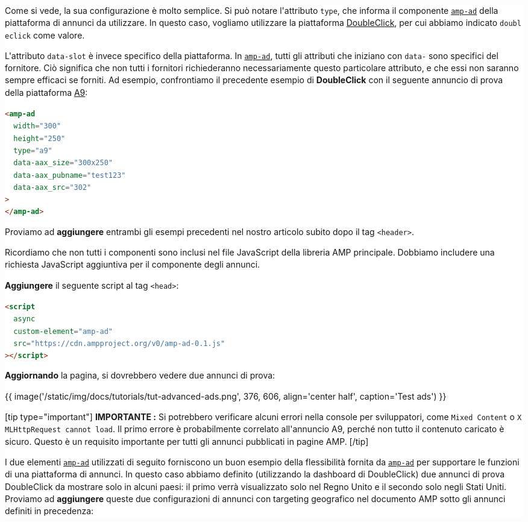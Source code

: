 Come si vede, la sua configurazione è molto semplice. Si può notare l'attributo `type`, che informa il componente [`amp-ad`](../../../../documentation/components/reference/amp-ad.md) della piattaforma di annunci da utilizzare. In questo caso, vogliamo utilizzare la piattaforma [DoubleClick](https://github.com/ampproject/amphtml/blob/main/ads/google/doubleclick.md), per cui abbiamo indicato `doubleclick` come valore.

L'attributo `data-slot` è invece specifico della piattaforma. In [`amp-ad`](../../../../documentation/components/reference/amp-ad.md), tutti gli attributi che iniziano con `data-` sono specifici del fornitore. Ciò significa che non tutti i fornitori richiederanno necessariamente questo particolare attributo, e che essi non saranno sempre efficaci se forniti. Ad esempio, confrontiamo il precedente esempio di **DoubleClick** con il seguente annuncio di prova della piattaforma [A9](https://github.com/ampproject/amphtml/blob/main/ads/a9.md):

```html
<amp-ad
  width="300"
  height="250"
  type="a9"
  data-aax_size="300x250"
  data-aax_pubname="test123"
  data-aax_src="302"
>
</amp-ad>
```

Proviamo ad **aggiungere** entrambi gli esempi precedenti nel nostro articolo subito dopo il tag `<header>`.

Ricordiamo che non tutti i componenti sono inclusi nel file JavaScript della libreria AMP principale. Dobbiamo includere una richiesta JavaScript aggiuntiva per il componente degli annunci.

**Aggiungere** il seguente script al tag `<head>`:

```html
<script
  async
  custom-element="amp-ad"
  src="https://cdn.ampproject.org/v0/amp-ad-0.1.js"
></script>
```

**Aggiornando** la pagina, si dovrebbero vedere due annunci di prova:

{{ image('/static/img/docs/tutorials/tut-advanced-ads.png', 376, 606, align='center half', caption='Test ads') }}

[tip type="important"] **IMPORTANTE :** Si potrebbero verificare alcuni errori nella console per sviluppatori, come `Mixed Content` o `XMLHttpRequest cannot load`. Il primo errore è probabilmente correlato all'annuncio A9, perché non tutto il contenuto caricato è sicuro. Questo è un requisito importante per tutti gli annunci pubblicati in pagine AMP. [/tip]

I due elementi [`amp-ad`](../../../../documentation/components/reference/amp-ad.md) utilizzati di seguito forniscono un buon esempio della flessibilità fornita da [`amp-ad`](../../../../documentation/components/reference/amp-ad.md) per supportare le funzioni di una piattaforma di annunci. In questo caso abbiamo definito (utilizzando la dashboard di DoubleClick) due annunci di prova DoubleClick da mostrare solo in alcuni paesi: il primo verrà visualizzato solo nel Regno Unito e il secondo solo negli Stati Uniti. Proviamo ad **aggiungere** queste due configurazioni di annunci con targeting geografico nel documento AMP sotto gli annunci definiti in precedenza:
